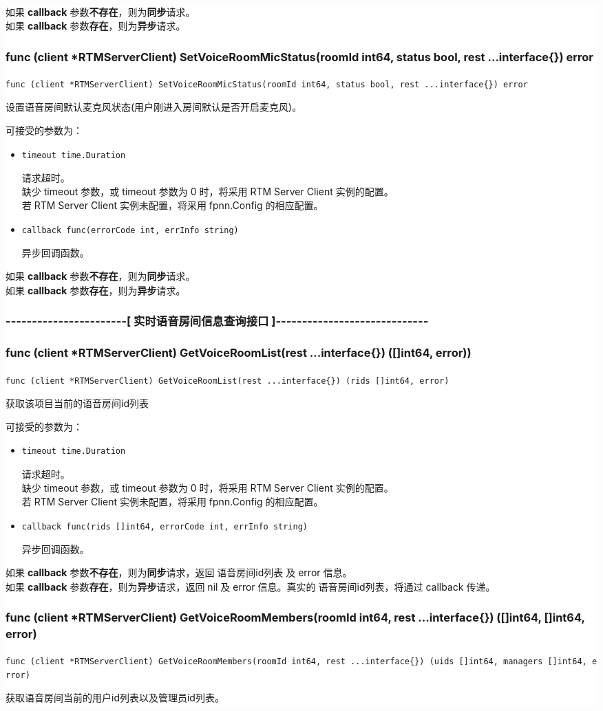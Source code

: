 如果 **callback** 参数**不存在**，则为**同步**请求。  
如果 **callback** 参数**存在**，则为**异步**请求。

### func (client *RTMServerClient) SetVoiceRoomMicStatus(roomId int64, status bool, rest ...interface{}) error
	
	func (client *RTMServerClient) SetVoiceRoomMicStatus(roomId int64, status bool, rest ...interface{}) error

设置语音房间默认麦克风状态(用户刚进入房间默认是否开启麦克风)。

可接受的参数为：

+ `timeout time.Duration`

	请求超时。  
	缺少 timeout 参数，或 timeout 参数为 0 时，将采用 RTM Server Client 实例的配置。  
	若 RTM Server Client 实例未配置，将采用 fpnn.Config 的相应配置。

+ `callback func(errorCode int, errInfo string)`

	异步回调函数。  

如果 **callback** 参数**不存在**，则为**同步**请求。  
如果 **callback** 参数**存在**，则为**异步**请求。

### -----------------------[ 实时语音房间信息查询接口 ]-----------------------------

### func (client *RTMServerClient) GetVoiceRoomList(rest ...interface{}) ([]int64, error))

	func (client *RTMServerClient) GetVoiceRoomList(rest ...interface{}) (rids []int64, error)

获取该项目当前的语音房间id列表

可接受的参数为：

+ `timeout time.Duration`

	请求超时。  
	缺少 timeout 参数，或 timeout 参数为 0 时，将采用 RTM Server Client 实例的配置。  
	若 RTM Server Client 实例未配置，将采用 fpnn.Config 的相应配置。

+ `callback func(rids []int64, errorCode int, errInfo string)`

	异步回调函数。  

如果 **callback** 参数**不存在**，则为**同步**请求，返回 语音房间id列表 及 error 信息。  
如果 **callback** 参数**存在**，则为**异步**请求，返回 nil 及 error 信息。真实的 语音房间id列表，将通过 callback 传递。

### func (client *RTMServerClient) GetVoiceRoomMembers(roomId int64, rest ...interface{}) ([]int64, []int64, error)

	func (client *RTMServerClient) GetVoiceRoomMembers(roomId int64, rest ...interface{}) (uids []int64, managers []int64, error)

获取语音房间当前的用户id列表以及管理员id列表。
